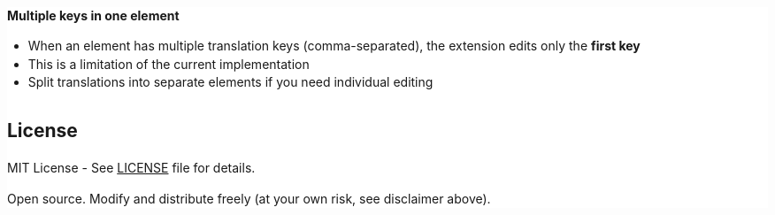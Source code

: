 **Multiple keys in one element**
- When an element has multiple translation keys (comma-separated), the extension edits only the **first key**
- This is a limitation of the current implementation
- Split translations into separate elements if you need individual editing

## License

MIT License - See [LICENSE](LICENSE) file for details.

Open source. Modify and distribute freely (at your own risk, see disclaimer above).
